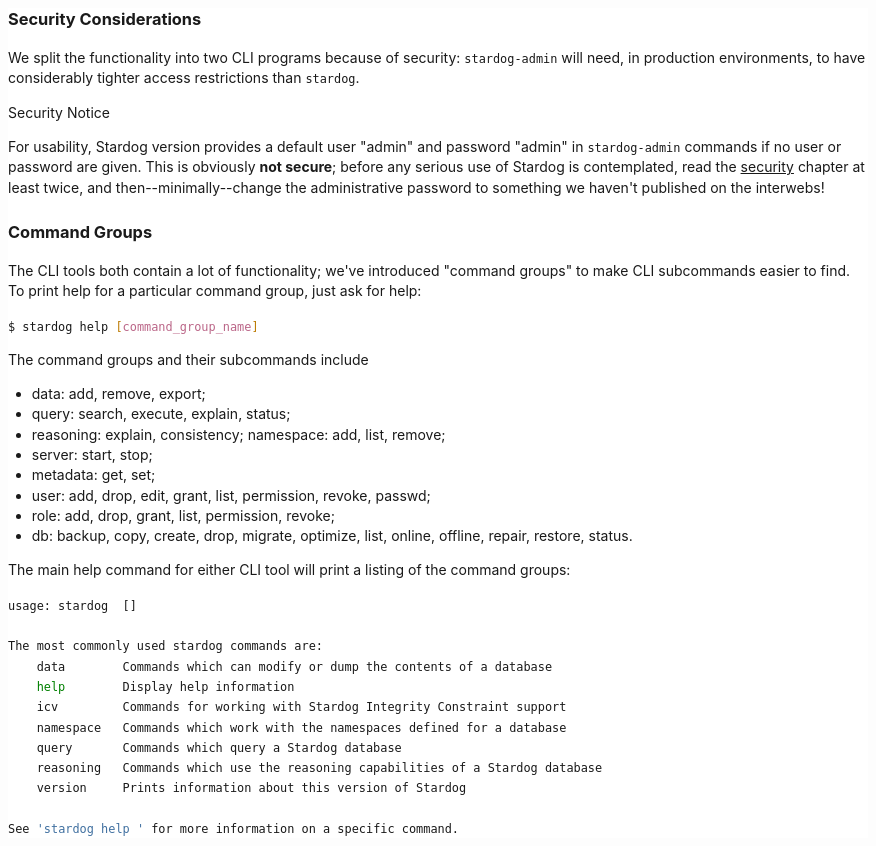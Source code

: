 ### Security Considerations

We split the functionality into two CLI programs
because of security: `stardog-admin` will need, in
production environments, to have considerably tighter access
restrictions than `stardog`.

<div class="metro danger large label">Security Notice</div>

For usability, Stardog <t>version</t> provides a
default user "admin" and password "admin" in `stardog-admin` commands
if no user or password are given. This is obviously **not secure**;
before any serious use of Stardog is contemplated, read the
[security](../security) chapter at least twice, and
then--minimally--change the administrative password to something we
haven't published on the interwebs!

### Command Groups

The CLI tools both contain a lot of functionality; we've introduced
"command groups" to make CLI subcommands easier to find. To print help
for a particular command group, just ask for help:

```bash
$ stardog help [command_group_name]
```

The command groups and their subcommands include

- data: add, remove, export;
- query: search, execute, explain, status;
- reasoning: explain, consistency; namespace: add, list, remove;
- server: start, stop;
- metadata: get, set;
- user: add, drop, edit, grant, list, permission, revoke, passwd;
- role: add, drop, grant, list, permission, revoke;
- db: backup, copy, create, drop, migrate, optimize, list, online, offline, repair, restore, status.

The main help command for either CLI tool will print a listing of the
command groups:

```bash
usage: stardog  []

The most commonly used stardog commands are:
    data        Commands which can modify or dump the contents of a database
    help        Display help information
    icv         Commands for working with Stardog Integrity Constraint support
    namespace   Commands which work with the namespaces defined for a database
    query       Commands which query a Stardog database
    reasoning   Commands which use the reasoning capabilities of a Stardog database
    version     Prints information about this version of Stardog

See 'stardog help ' for more information on a specific command.
```
